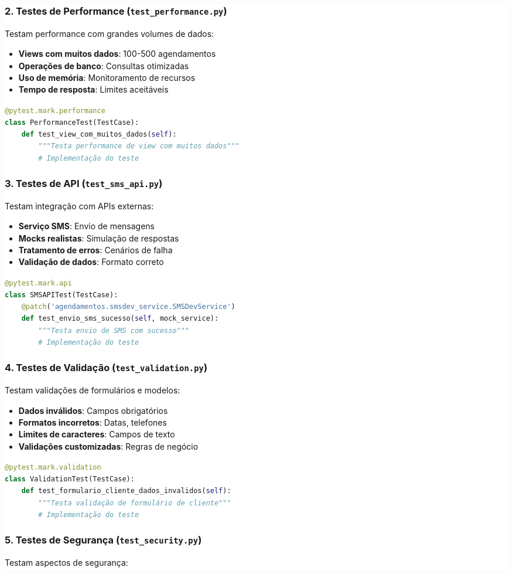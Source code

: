 ### 2. Testes de Performance (`test_performance.py`)

Testam performance com grandes volumes de dados:

- **Views com muitos dados**: 100-500 agendamentos
- **Operações de banco**: Consultas otimizadas
- **Uso de memória**: Monitoramento de recursos
- **Tempo de resposta**: Limites aceitáveis

```python
@pytest.mark.performance
class PerformanceTest(TestCase):
    def test_view_com_muitos_dados(self):
        """Testa performance de view com muitos dados"""
        # Implementação do teste
```

### 3. Testes de API (`test_sms_api.py`)

Testam integração com APIs externas:

- **Serviço SMS**: Envio de mensagens
- **Mocks realistas**: Simulação de respostas
- **Tratamento de erros**: Cenários de falha
- **Validação de dados**: Formato correto

```python
@pytest.mark.api
class SMSAPITest(TestCase):
    @patch('agendamentos.smsdev_service.SMSDevService')
    def test_envio_sms_sucesso(self, mock_service):
        """Testa envio de SMS com sucesso"""
        # Implementação do teste
```

### 4. Testes de Validação (`test_validation.py`)

Testam validações de formulários e modelos:

- **Dados inválidos**: Campos obrigatórios
- **Formatos incorretos**: Datas, telefones
- **Limites de caracteres**: Campos de texto
- **Validações customizadas**: Regras de negócio

```python
@pytest.mark.validation
class ValidationTest(TestCase):
    def test_formulario_cliente_dados_invalidos(self):
        """Testa validação de formulário de cliente"""
        # Implementação do teste
```

### 5. Testes de Segurança (`test_security.py`)

Testam aspectos de segurança:
